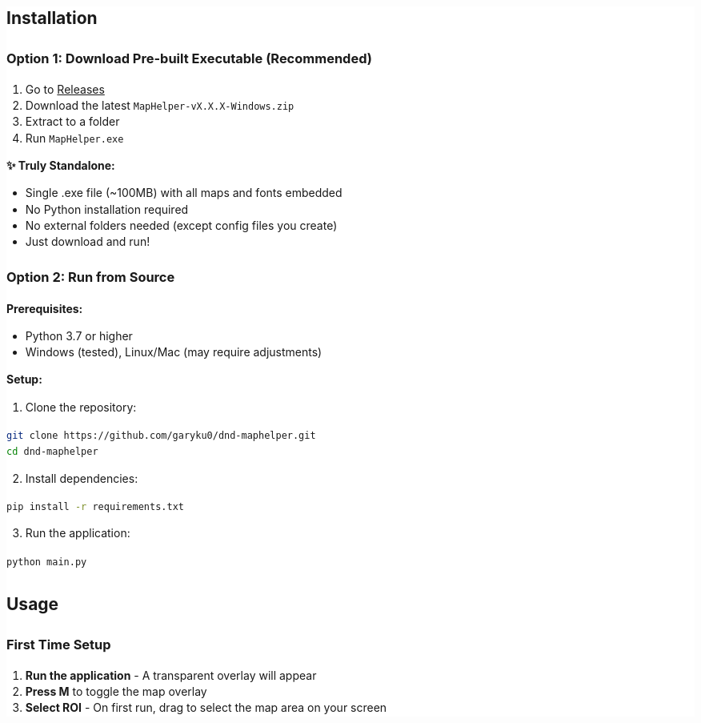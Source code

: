 ## Installation

### Option 1: Download Pre-built Executable (Recommended)

1. Go to [Releases](https://github.com/garyku0/dnd-maphelper/releases)
2. Download the latest `MapHelper-vX.X.X-Windows.zip`
3. Extract to a folder
4. Run `MapHelper.exe`

**✨ Truly Standalone:**
- Single .exe file (~100MB) with all maps and fonts embedded
- No Python installation required
- No external folders needed (except config files you create)
- Just download and run!

### Option 2: Run from Source

**Prerequisites:**
- Python 3.7 or higher
- Windows (tested), Linux/Mac (may require adjustments)

**Setup:**

1. Clone the repository:
```bash
git clone https://github.com/garyku0/dnd-maphelper.git
cd dnd-maphelper
```

2. Install dependencies:
```bash
pip install -r requirements.txt
```

3. Run the application:
```bash
python main.py
```

## Usage

### First Time Setup

1. **Run the application** - A transparent overlay will appear
2. **Press M** to toggle the map overlay
3. **Select ROI** - On first run, drag to select the map area on your screen
